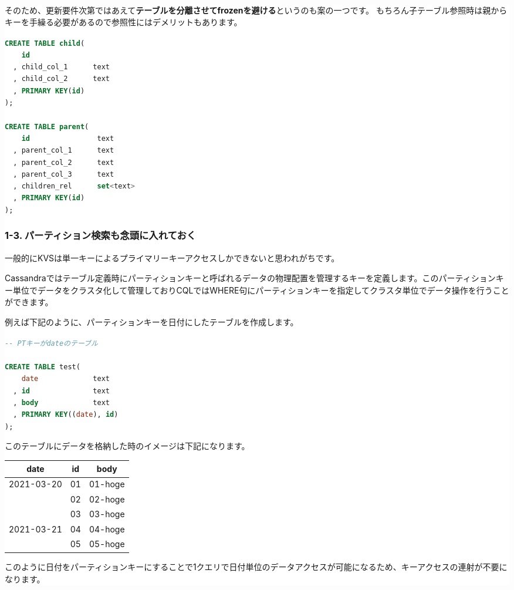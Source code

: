 そのため、更新要件次第ではあえて**テーブルを分離させてfrozenを避ける**というのも案の一つです。
もちろん子テーブル参照時は親からキーを手繰る必要があるので参照性にはデメリットもあります。

```sql
CREATE TABLE child(
    id
  , child_col_1      text
  , child_col_2      text
  , PRIMARY KEY(id)
);

CREATE TABLE parent(
    id                text
  , parent_col_1      text
  , parent_col_2      text
  , parent_col_3      text
  , children_rel      set<text>
  , PRIMARY KEY(id)
);
```

### 1-3. パーティション検索も念頭に入れておく

一般的にKVSは単一キーによるプライマリーキーアクセスしかできないと思われがちです。

Cassandraではテーブル定義時にパーティションキーと呼ばれるデータの物理配置を管理するキーを定義します。このパーティションキー単位でデータをクラスタ化して管理しておりCQLではWHERE句にパーティションキーを指定してクラスタ単位でデータ操作を行うことができます。

例えば下記のように、パーティションキーを日付にしたテーブルを作成します。

```sql
-- PTキーがdateのテーブル

CREATE TABLE test(
    date             text
  , id               text
  , body             text
  , PRIMARY KEY((date), id)
);
```

このテーブルにデータを格納した時のイメージは下記になります。

| date       | id  | body    |
| ---------- | --- | ------- |
| 2021-03-20 | 01  | 01-hoge |
|            | 02  | 02-hoge |
|            | 03  | 03-hoge |
| 2021-03-21 | 04  | 04-hoge |
|            | 05  | 05-hoge |

このように日付をパーティションキーにすることで1クエリで日付単位のデータアクセスが可能になるため、キーアクセスの連射が不要になります。
